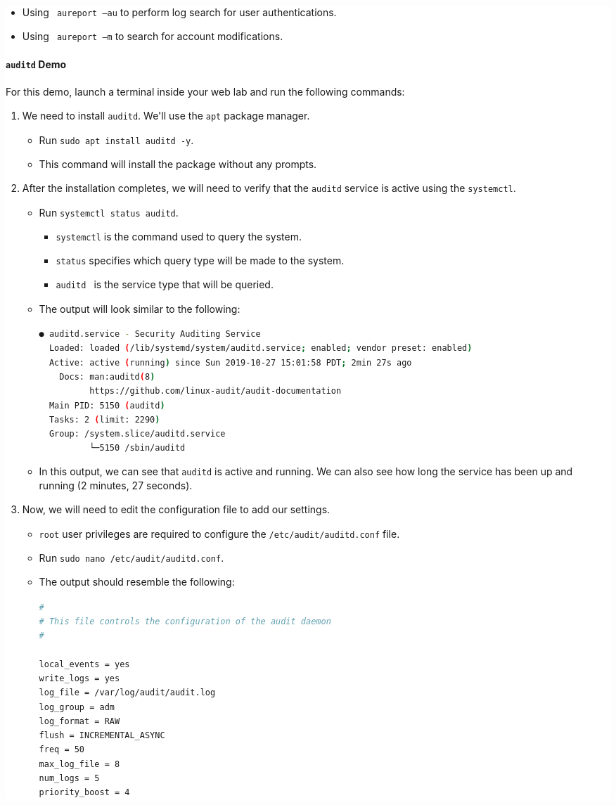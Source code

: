 - Using ` aureport –au` to perform log search for user authentications.

- Using ` aureport –m` to search for account modifications.

#### `auditd` Demo

For this demo, launch a terminal inside your web lab and run the following commands:

1. We need to install `auditd`. We'll use the `apt` package manager.

    - Run `sudo apt install auditd -y`.

    - This command will install the package without any prompts.

2. After the installation completes, we will need to verify that the `auditd` service is active using the `systemctl`. 

    - Run `systemctl status auditd`.

      - `systemctl` is the command used to query the system.

      - `status` specifies which query type will be made to the system.

      - `auditd ` is the service type that will be queried.

   - The output will look similar to the following:

      ```bash
      ● auditd.service - Security Auditing Service
        Loaded: loaded (/lib/systemd/system/auditd.service; enabled; vendor preset: enabled)
        Active: active (running) since Sun 2019-10-27 15:01:58 PDT; 2min 27s ago
          Docs: man:auditd(8)
                https://github.com/linux-audit/audit-documentation
        Main PID: 5150 (auditd)
        Tasks: 2 (limit: 2290)
        Group: /system.slice/auditd.service
                └─5150 /sbin/auditd
      ```

   - In this output, we can see that `auditd` is active and running. We can also see how long the service has been up and running (2 minutes, 27 seconds).

3. Now, we will need to edit the configuration file to add our settings.

   - `root` user privileges are required to configure the `/etc/audit/auditd.conf` file.

   - Run `sudo nano /etc/audit/auditd.conf`.

   - The output should resemble the following:

     ```bash
     #
     # This file controls the configuration of the audit daemon
     #

     local_events = yes
     write_logs = yes
     log_file = /var/log/audit/audit.log
     log_group = adm
     log_format = RAW
     flush = INCREMENTAL_ASYNC
     freq = 50
     max_log_file = 8
     num_logs = 5
     priority_boost = 4
     ```
